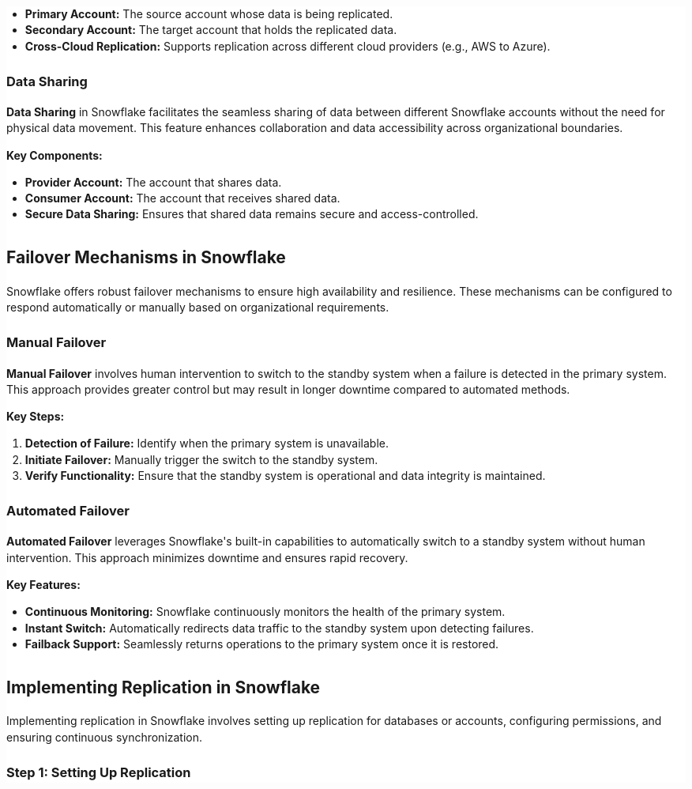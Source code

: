 - **Primary Account:** The source account whose data is being replicated.
- **Secondary Account:** The target account that holds the replicated data.
- **Cross-Cloud Replication:** Supports replication across different cloud providers (e.g., AWS to Azure).

### Data Sharing

**Data Sharing** in Snowflake facilitates the seamless sharing of data between different Snowflake accounts without the need for physical data movement. This feature enhances collaboration and data accessibility across organizational boundaries.

**Key Components:**

- **Provider Account:** The account that shares data.
- **Consumer Account:** The account that receives shared data.
- **Secure Data Sharing:** Ensures that shared data remains secure and access-controlled.

## Failover Mechanisms in Snowflake

Snowflake offers robust failover mechanisms to ensure high availability and resilience. These mechanisms can be configured to respond automatically or manually based on organizational requirements.

### Manual Failover

**Manual Failover** involves human intervention to switch to the standby system when a failure is detected in the primary system. This approach provides greater control but may result in longer downtime compared to automated methods.

**Key Steps:**

1. **Detection of Failure:** Identify when the primary system is unavailable.
2. **Initiate Failover:** Manually trigger the switch to the standby system.
3. **Verify Functionality:** Ensure that the standby system is operational and data integrity is maintained.

### Automated Failover

**Automated Failover** leverages Snowflake's built-in capabilities to automatically switch to a standby system without human intervention. This approach minimizes downtime and ensures rapid recovery.

**Key Features:**

- **Continuous Monitoring:** Snowflake continuously monitors the health of the primary system.
- **Instant Switch:** Automatically redirects data traffic to the standby system upon detecting failures.
- **Failback Support:** Seamlessly returns operations to the primary system once it is restored.

## Implementing Replication in Snowflake

Implementing replication in Snowflake involves setting up replication for databases or accounts, configuring permissions, and ensuring continuous synchronization.

### Step 1: Setting Up Replication
